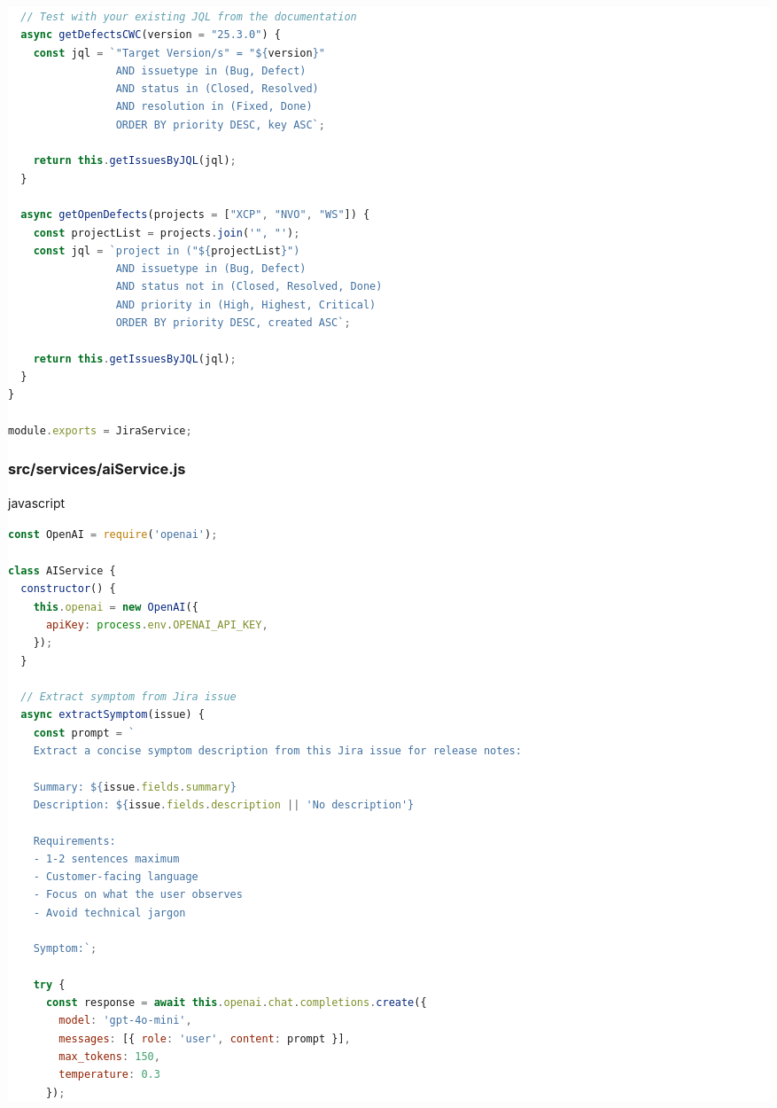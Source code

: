 ```javascript
  // Test with your existing JQL from the documentation
  async getDefectsCWC(version = "25.3.0") {
    const jql = `"Target Version/s" = "${version}" 
                 AND issuetype in (Bug, Defect) 
                 AND status in (Closed, Resolved) 
                 AND resolution in (Fixed, Done)
                 ORDER BY priority DESC, key ASC`;
    
    return this.getIssuesByJQL(jql);
  }

  async getOpenDefects(projects = ["XCP", "NVO", "WS"]) {
    const projectList = projects.join('", "');
    const jql = `project in ("${projectList}") 
                 AND issuetype in (Bug, Defect) 
                 AND status not in (Closed, Resolved, Done) 
                 AND priority in (High, Highest, Critical)
                 ORDER BY priority DESC, created ASC`;
    
    return this.getIssuesByJQL(jql);
  }
}

module.exports = JiraService;
```

### **src/services/aiService.js**

javascript

```javascript
const OpenAI = require('openai');

class AIService {
  constructor() {
    this.openai = new OpenAI({
      apiKey: process.env.OPENAI_API_KEY,
    });
  }

  // Extract symptom from Jira issue
  async extractSymptom(issue) {
    const prompt = `
    Extract a concise symptom description from this Jira issue for release notes:
    
    Summary: ${issue.fields.summary}
    Description: ${issue.fields.description || 'No description'}
    
    Requirements:
    - 1-2 sentences maximum
    - Customer-facing language
    - Focus on what the user observes
    - Avoid technical jargon
    
    Symptom:`;

    try {
      const response = await this.openai.chat.completions.create({
        model: 'gpt-4o-mini',
        messages: [{ role: 'user', content: prompt }],
        max_tokens: 150,
        temperature: 0.3
      });

```